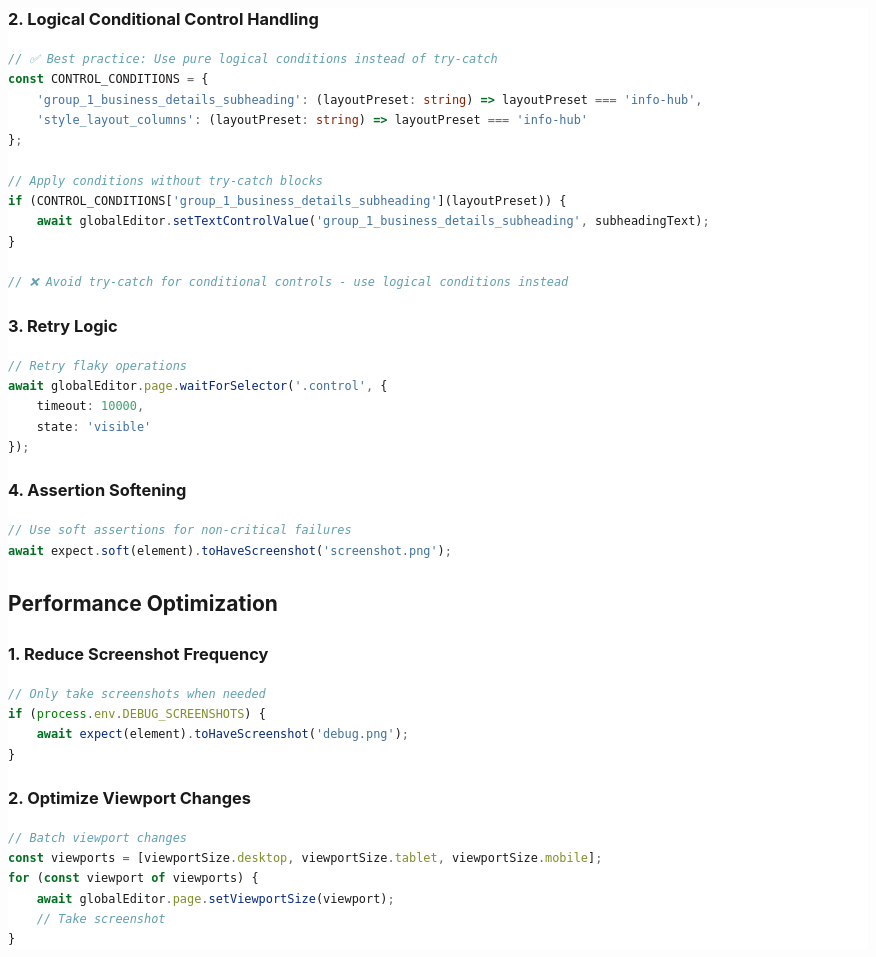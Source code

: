 ### 2. Logical Conditional Control Handling
```typescript
// ✅ Best practice: Use pure logical conditions instead of try-catch
const CONTROL_CONDITIONS = {
    'group_1_business_details_subheading': (layoutPreset: string) => layoutPreset === 'info-hub',
    'style_layout_columns': (layoutPreset: string) => layoutPreset === 'info-hub'
};

// Apply conditions without try-catch blocks
if (CONTROL_CONDITIONS['group_1_business_details_subheading'](layoutPreset)) {
    await globalEditor.setTextControlValue('group_1_business_details_subheading', subheadingText);
}

// ❌ Avoid try-catch for conditional controls - use logical conditions instead
```

### 3. Retry Logic
```typescript
// Retry flaky operations
await globalEditor.page.waitForSelector('.control', { 
    timeout: 10000,
    state: 'visible' 
});
```

### 4. Assertion Softening
```typescript
// Use soft assertions for non-critical failures
await expect.soft(element).toHaveScreenshot('screenshot.png');
```

## Performance Optimization

### 1. Reduce Screenshot Frequency
```typescript
// Only take screenshots when needed
if (process.env.DEBUG_SCREENSHOTS) {
    await expect(element).toHaveScreenshot('debug.png');
}
```

### 2. Optimize Viewport Changes
```typescript
// Batch viewport changes
const viewports = [viewportSize.desktop, viewportSize.tablet, viewportSize.mobile];
for (const viewport of viewports) {
    await globalEditor.page.setViewportSize(viewport);
    // Take screenshot
}
```

